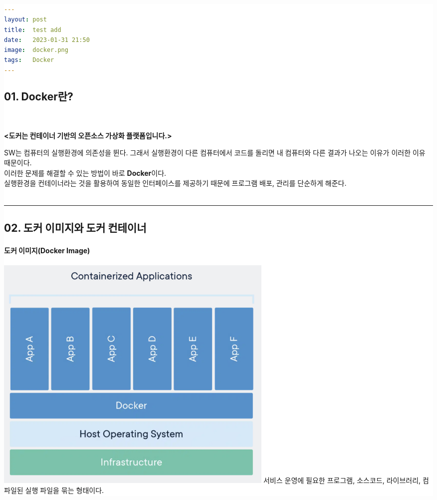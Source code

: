 ```yaml
---
layout: post
title:  test add
date:   2023-01-31 21:50
image:  docker.png
tags:   Docker
---
```

## 01. Docker란?
<br/>

**\<도커는 컨테이너 기반의 오픈소스 가상화 플랫폼입니다.\>**  
  
SW는 컴퓨터의 실행환경에 의존성을 뛴다. 그래서 실행환경이 다른 컴퓨터에서 코드를 돌리면 내 컴퓨터와 다른 결과가 나오는 이유가 이러한 이유 때문이다.  
이러한 문제를 해결할 수 있는 방법이 바로 **Docker**이다.  
실행환경을 컨테이너라는 것을 활용하여 동일한 인터페이스를 제공하기 때문에 프로그램 배포, 관리를 단순하게 해준다.
<br/>
<br/>

***
## 02. 도커 이미지와 도커 컨테이너
#### 도커 이미지(Docker Image)
<img src="/images/docker_container_img.png" width="60%" height="40%">  
서비스 운영에 필요한 프로그램, 소스코드, 라이브러리, 컴파일된 실행 파일을 묶는 형태이다.  